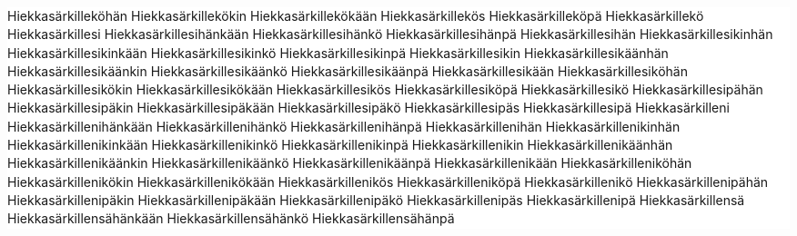 Hiekkasärkilleköhän
Hiekkasärkillekökin
Hiekkasärkillekökään
Hiekkasärkillekös
Hiekkasärkilleköpä
Hiekkasärkillekö
Hiekkasärkillesi
Hiekkasärkillesihänkään
Hiekkasärkillesihänkö
Hiekkasärkillesihänpä
Hiekkasärkillesihän
Hiekkasärkillesikinhän
Hiekkasärkillesikinkään
Hiekkasärkillesikinkö
Hiekkasärkillesikinpä
Hiekkasärkillesikin
Hiekkasärkillesikäänhän
Hiekkasärkillesikäänkin
Hiekkasärkillesikäänkö
Hiekkasärkillesikäänpä
Hiekkasärkillesikään
Hiekkasärkillesiköhän
Hiekkasärkillesikökin
Hiekkasärkillesikökään
Hiekkasärkillesikös
Hiekkasärkillesiköpä
Hiekkasärkillesikö
Hiekkasärkillesipähän
Hiekkasärkillesipäkin
Hiekkasärkillesipäkään
Hiekkasärkillesipäkö
Hiekkasärkillesipäs
Hiekkasärkillesipä
Hiekkasärkilleni
Hiekkasärkillenihänkään
Hiekkasärkillenihänkö
Hiekkasärkillenihänpä
Hiekkasärkillenihän
Hiekkasärkillenikinhän
Hiekkasärkillenikinkään
Hiekkasärkillenikinkö
Hiekkasärkillenikinpä
Hiekkasärkillenikin
Hiekkasärkillenikäänhän
Hiekkasärkillenikäänkin
Hiekkasärkillenikäänkö
Hiekkasärkillenikäänpä
Hiekkasärkillenikään
Hiekkasärkilleniköhän
Hiekkasärkillenikökin
Hiekkasärkillenikökään
Hiekkasärkillenikös
Hiekkasärkilleniköpä
Hiekkasärkillenikö
Hiekkasärkillenipähän
Hiekkasärkillenipäkin
Hiekkasärkillenipäkään
Hiekkasärkillenipäkö
Hiekkasärkillenipäs
Hiekkasärkillenipä
Hiekkasärkillensä
Hiekkasärkillensähänkään
Hiekkasärkillensähänkö
Hiekkasärkillensähänpä